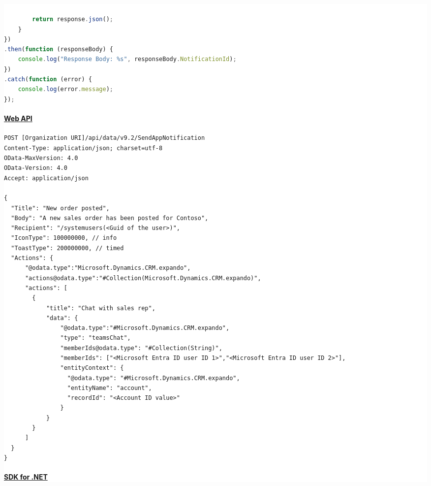 ```javascript

        return response.json();
    }
})
.then(function (responseBody) {
    console.log("Response Body: %s", responseBody.NotificationId);
})
.catch(function (error) {
    console.log(error.message);
});
```

#### [Web API](#tab/webapi)

```http
POST [Organization URI]/api/data/v9.2/SendAppNotification 
Content-Type: application/json; charset=utf-8
OData-MaxVersion: 4.0
OData-Version: 4.0
Accept: application/json

{
  "Title": "New order posted",
  "Body": "A new sales order has been posted for Contoso",
  "Recipient": "/systemusers(<Guid of the user>)",
  "IconType": 100000000, // info
  "ToastType": 200000000, // timed
  "Actions": {
      "@odata.type":"Microsoft.Dynamics.CRM.expando",
      "actions@odata.type":"#Collection(Microsoft.Dynamics.CRM.expando)",
      "actions": [
        {
            "title": "Chat with sales rep",
            "data": {
                "@odata.type":"#Microsoft.Dynamics.CRM.expando",
                "type": "teamsChat",
                "memberIds@odata.type": "#Collection(String)",
                "memberIds": ["<Microsoft Entra ID user ID 1>","<Microsoft Entra ID user ID 2>"],
                "entityContext": {
                  "@odata.type": "#Microsoft.Dynamics.CRM.expando",
                  "entityName": "account",
                  "recordId": "<Account ID value>"
                }
            }
        }
      ]
  }
}
```

#### [SDK for .NET](#tab/sdk)
